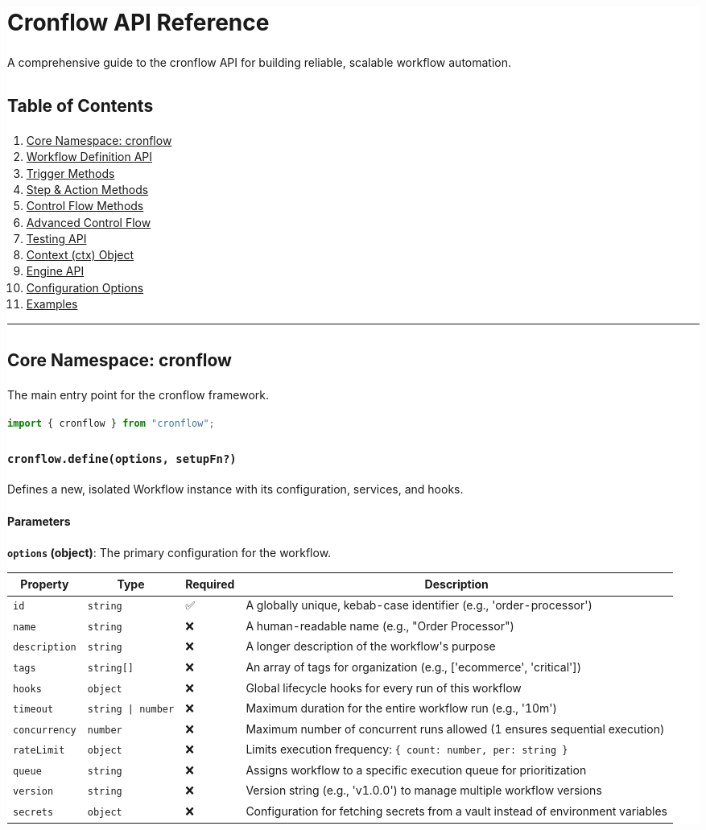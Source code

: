 # Cronflow API Reference

A comprehensive guide to the cronflow API for building reliable, scalable workflow automation.

## Table of Contents

1. [Core Namespace: cronflow](#core-namespace-cronflow)
2. [Workflow Definition API](#workflow-definition-api)
3. [Trigger Methods](#trigger-methods)
4. [Step & Action Methods](#step--action-methods)
5. [Control Flow Methods](#control-flow-methods)
6. [Advanced Control Flow](#advanced-control-flow)
7. [Testing API](#testing-api)
8. [Context (ctx) Object](#context-ctx-object)
9. [Engine API](#engine-api)
10. [Configuration Options](#configuration-options)
11. [Examples](#examples)

---

## Core Namespace: cronflow

The main entry point for the cronflow framework.

```typescript
import { cronflow } from "cronflow";
```

### `cronflow.define(options, setupFn?)`

Defines a new, isolated Workflow instance with its configuration, services, and hooks.

#### Parameters

**`options` (object)**: The primary configuration for the workflow.

| Property      | Type                  | Required | Description                                                                      |
| ------------- | --------------------- | -------- | -------------------------------------------------------------------------------- |
| `id`          | `string`              | ✅       | A globally unique, kebab-case identifier (e.g., 'order-processor')               |
| `name`        | `string`              | ❌       | A human-readable name (e.g., "Order Processor")                                  |
| `description` | `string`              | ❌       | A longer description of the workflow's purpose                                   |
| `tags`        | `string[]`            | ❌       | An array of tags for organization (e.g., ['ecommerce', 'critical'])              |
| `hooks`       | `object`              | ❌       | Global lifecycle hooks for every run of this workflow                            |
| `timeout`     | `string \| number`    | ❌       | Maximum duration for the entire workflow run (e.g., '10m')                       |
| `concurrency` | `number`              | ❌       | Maximum number of concurrent runs allowed (1 ensures sequential execution)       |
| `rateLimit`   | `object`              | ❌       | Limits execution frequency: `{ count: number, per: string }`                     |
| `queue`       | `string`              | ❌       | Assigns workflow to a specific execution queue for prioritization                |
| `version`     | `string`              | ❌       | Version string (e.g., 'v1.0.0') to manage multiple workflow versions             |
| `secrets`     | `object`              | ❌       | Configuration for fetching secrets from a vault instead of environment variables |
